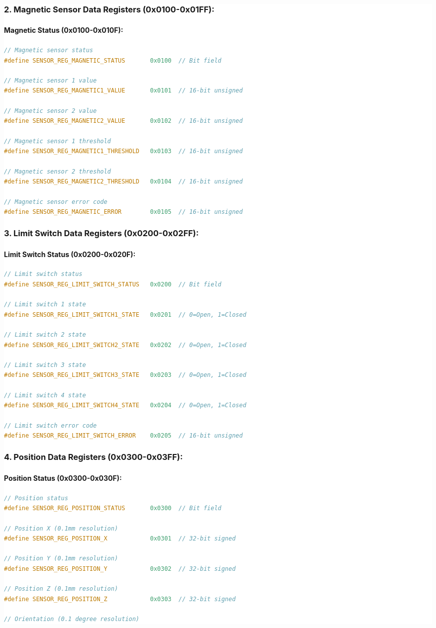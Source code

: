### **2. Magnetic Sensor Data Registers (0x0100-0x01FF):**

#### **Magnetic Status (0x0100-0x010F):**
```c
// Magnetic sensor status
#define SENSOR_REG_MAGNETIC_STATUS       0x0100  // Bit field

// Magnetic sensor 1 value
#define SENSOR_REG_MAGNETIC1_VALUE       0x0101  // 16-bit unsigned

// Magnetic sensor 2 value
#define SENSOR_REG_MAGNETIC2_VALUE       0x0102  // 16-bit unsigned

// Magnetic sensor 1 threshold
#define SENSOR_REG_MAGNETIC1_THRESHOLD   0x0103  // 16-bit unsigned

// Magnetic sensor 2 threshold
#define SENSOR_REG_MAGNETIC2_THRESHOLD   0x0104  // 16-bit unsigned

// Magnetic sensor error code
#define SENSOR_REG_MAGNETIC_ERROR        0x0105  // 16-bit unsigned
```

### **3. Limit Switch Data Registers (0x0200-0x02FF):**

#### **Limit Switch Status (0x0200-0x020F):**
```c
// Limit switch status
#define SENSOR_REG_LIMIT_SWITCH_STATUS   0x0200  // Bit field

// Limit switch 1 state
#define SENSOR_REG_LIMIT_SWITCH1_STATE   0x0201  // 0=Open, 1=Closed

// Limit switch 2 state
#define SENSOR_REG_LIMIT_SWITCH2_STATE   0x0202  // 0=Open, 1=Closed

// Limit switch 3 state
#define SENSOR_REG_LIMIT_SWITCH3_STATE   0x0203  // 0=Open, 1=Closed

// Limit switch 4 state
#define SENSOR_REG_LIMIT_SWITCH4_STATE   0x0204  // 0=Open, 1=Closed

// Limit switch error code
#define SENSOR_REG_LIMIT_SWITCH_ERROR    0x0205  // 16-bit unsigned
```

### **4. Position Data Registers (0x0300-0x03FF):**

#### **Position Status (0x0300-0x030F):**
```c
// Position status
#define SENSOR_REG_POSITION_STATUS       0x0300  // Bit field

// Position X (0.1mm resolution)
#define SENSOR_REG_POSITION_X            0x0301  // 32-bit signed

// Position Y (0.1mm resolution)
#define SENSOR_REG_POSITION_Y            0x0302  // 32-bit signed

// Position Z (0.1mm resolution)
#define SENSOR_REG_POSITION_Z            0x0303  // 32-bit signed

// Orientation (0.1 degree resolution)
```